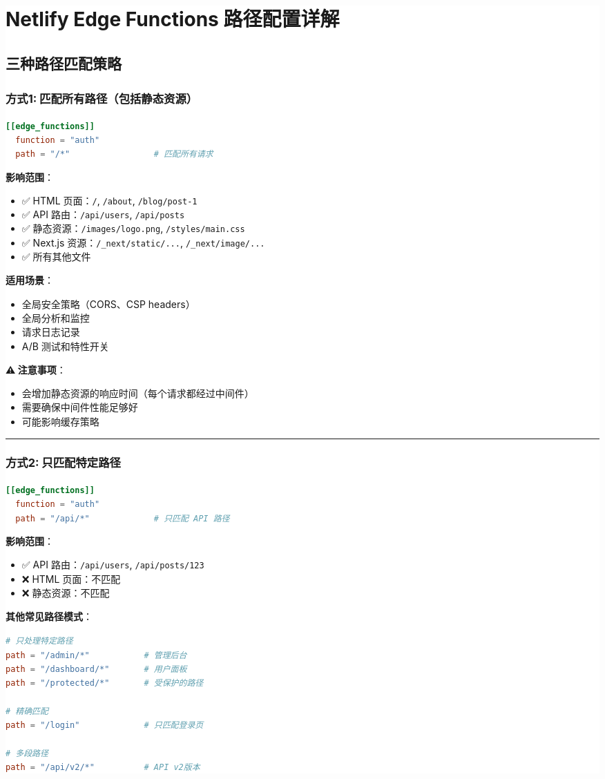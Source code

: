 # Netlify Edge Functions 路径配置详解

## 三种路径匹配策略

### 方式1: 匹配所有路径（包括静态资源）

```toml
[[edge_functions]]
  function = "auth"
  path = "/*"                 # 匹配所有请求
```

**影响范围**：
- ✅ HTML 页面：`/`, `/about`, `/blog/post-1`
- ✅ API 路由：`/api/users`, `/api/posts`
- ✅ 静态资源：`/images/logo.png`, `/styles/main.css`
- ✅ Next.js 资源：`/_next/static/...`, `/_next/image/...`
- ✅ 所有其他文件

**适用场景**：
- 全局安全策略（CORS、CSP headers）
- 全局分析和监控
- 请求日志记录
- A/B 测试和特性开关

**⚠️ 注意事项**：
- 会增加静态资源的响应时间（每个请求都经过中间件）
- 需要确保中间件性能足够好
- 可能影响缓存策略

---

### 方式2: 只匹配特定路径

```toml
[[edge_functions]]
  function = "auth"
  path = "/api/*"             # 只匹配 API 路径
```

**影响范围**：
- ✅ API 路由：`/api/users`, `/api/posts/123`
- ❌ HTML 页面：不匹配
- ❌ 静态资源：不匹配

**其他常见路径模式**：

```toml
# 只处理特定路径
path = "/admin/*"           # 管理后台
path = "/dashboard/*"       # 用户面板
path = "/protected/*"       # 受保护的路径

# 精确匹配
path = "/login"             # 只匹配登录页

# 多段路径
path = "/api/v2/*"          # API v2版本
```
